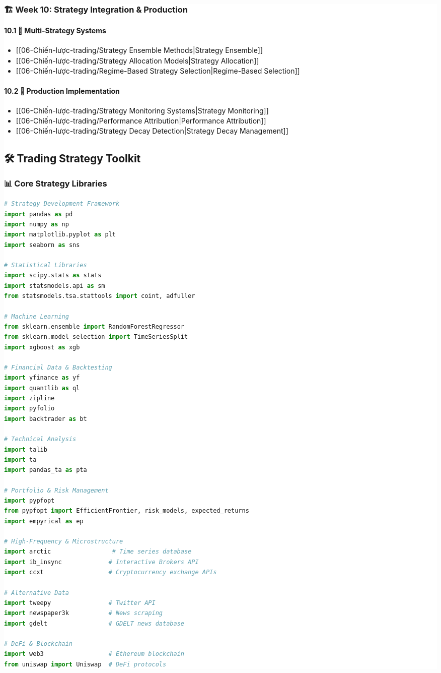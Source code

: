 ### 🏗️ Week 10: Strategy Integration & Production

#### 10.1 🔄 Multi-Strategy Systems
- [[06-Chiến-lược-trading/Strategy Ensemble Methods|Strategy Ensemble]]
- [[06-Chiến-lược-trading/Strategy Allocation Models|Strategy Allocation]]
- [[06-Chiến-lược-trading/Regime-Based Strategy Selection|Regime-Based Selection]]

#### 10.2 🚀 Production Implementation
- [[06-Chiến-lược-trading/Strategy Monitoring Systems|Strategy Monitoring]]
- [[06-Chiến-lược-trading/Performance Attribution|Performance Attribution]]
- [[06-Chiến-lược-trading/Strategy Decay Detection|Strategy Decay Management]]

## 🛠️ Trading Strategy Toolkit

### 📊 Core Strategy Libraries

```python
# Strategy Development Framework
import pandas as pd
import numpy as np
import matplotlib.pyplot as plt
import seaborn as sns

# Statistical Libraries
import scipy.stats as stats
import statsmodels.api as sm
from statsmodels.tsa.stattools import coint, adfuller

# Machine Learning
from sklearn.ensemble import RandomForestRegressor
from sklearn.model_selection import TimeSeriesSplit
import xgboost as xgb

# Financial Data & Backtesting
import yfinance as yf
import quantlib as ql
import zipline
import pyfolio
import backtrader as bt

# Technical Analysis
import talib
import ta
import pandas_ta as pta

# Portfolio & Risk Management
import pypfopt
from pypfopt import EfficientFrontier, risk_models, expected_returns
import empyrical as ep

# High-Frequency & Microstructure
import arctic                 # Time series database
import ib_insync             # Interactive Brokers API
import ccxt                  # Cryptocurrency exchange APIs

# Alternative Data
import tweepy                # Twitter API
import newspaper3k           # News scraping
import gdelt                 # GDELT news database

# DeFi & Blockchain
import web3                  # Ethereum blockchain
from uniswap import Uniswap  # DeFi protocols
```